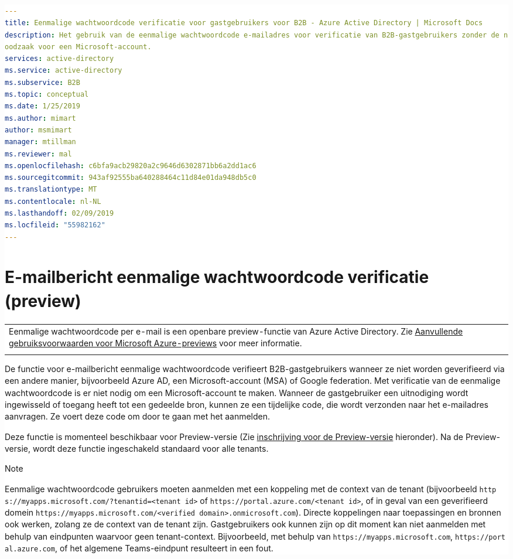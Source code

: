 ```yaml
---
title: Eenmalige wachtwoordcode verificatie voor gastgebruikers voor B2B - Azure Active Directory | Microsoft Docs
description: Het gebruik van de eenmalige wachtwoordcode e-mailadres voor verificatie van B2B-gastgebruikers zonder de noodzaak voor een Microsoft-account.
services: active-directory
ms.service: active-directory
ms.subservice: B2B
ms.topic: conceptual
ms.date: 1/25/2019
ms.author: mimart
author: msmimart
manager: mtillman
ms.reviewer: mal
ms.openlocfilehash: c6bfa9acb29820a2c9646d6302871bb6a2dd1ac6
ms.sourcegitcommit: 943af92555ba640288464c11d84e01da948db5c0
ms.translationtype: MT
ms.contentlocale: nl-NL
ms.lasthandoff: 02/09/2019
ms.locfileid: "55982162"
---
```

# <a name="email-one-time-passcode-authentication-preview"></a>E-mailbericht eenmalige wachtwoordcode verificatie (preview)

|     |
| --- |
| Eenmalige wachtwoordcode per e-mail is een openbare preview-functie van Azure Active Directory. Zie [Aanvullende gebruiksvoorwaarden voor Microsoft Azure-previews](https://azure.microsoft.com/support/legal/preview-supplemental-terms/) voor meer informatie.|
|     |

De functie voor e-mailbericht eenmalige wachtwoordcode verifieert B2B-gastgebruikers wanneer ze niet worden geverifieerd via een andere manier, bijvoorbeeld Azure AD, een Microsoft-account (MSA) of Google federation. Met verificatie van de eenmalige wachtwoordcode is er niet nodig om een Microsoft-account te maken. Wanneer de gastgebruiker een uitnodiging wordt ingewisseld of toegang heeft tot een gedeelde bron, kunnen ze een tijdelijke code, die wordt verzonden naar het e-mailadres aanvragen. Ze voert deze code om door te gaan met het aanmelden.

Deze functie is momenteel beschikbaar voor Preview-versie (Zie [inschrijving voor de Preview-versie](#opting-in-to-the-preview) hieronder). Na de Preview-versie, wordt deze functie ingeschakeld standaard voor alle tenants.

> [!NOTE]
> Eenmalige wachtwoordcode gebruikers moeten aanmelden met een koppeling met de context van de tenant (bijvoorbeeld `https://myapps.microsoft.com/?tenantid=<tenant id>` of `https://portal.azure.com/<tenant id>`, of in geval van een geverifieerd domein `https://myapps.microsoft.com/<verified domain>.onmicrosoft.com`). Directe koppelingen naar toepassingen en bronnen ook werken, zolang ze de context van de tenant zijn. Gastgebruikers ook kunnen zijn op dit moment kan niet aanmelden met behulp van eindpunten waarvoor geen tenant-context. Bijvoorbeeld, met behulp van `https://myapps.microsoft.com`, `https://portal.azure.com`, of het algemene Teams-eindpunt resulteert in een fout. 
